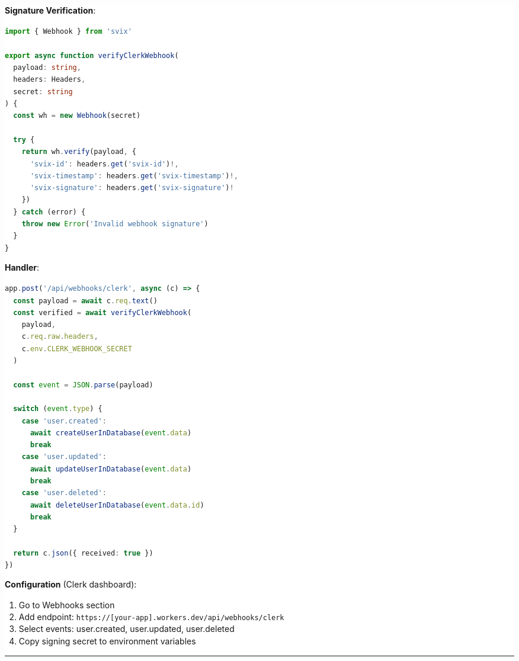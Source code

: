 **Signature Verification**:
```typescript
import { Webhook } from 'svix'

export async function verifyClerkWebhook(
  payload: string,
  headers: Headers,
  secret: string
) {
  const wh = new Webhook(secret)

  try {
    return wh.verify(payload, {
      'svix-id': headers.get('svix-id')!,
      'svix-timestamp': headers.get('svix-timestamp')!,
      'svix-signature': headers.get('svix-signature')!
    })
  } catch (error) {
    throw new Error('Invalid webhook signature')
  }
}
```

**Handler**:
```typescript
app.post('/api/webhooks/clerk', async (c) => {
  const payload = await c.req.text()
  const verified = await verifyClerkWebhook(
    payload,
    c.req.raw.headers,
    c.env.CLERK_WEBHOOK_SECRET
  )

  const event = JSON.parse(payload)

  switch (event.type) {
    case 'user.created':
      await createUserInDatabase(event.data)
      break
    case 'user.updated':
      await updateUserInDatabase(event.data)
      break
    case 'user.deleted':
      await deleteUserInDatabase(event.data.id)
      break
  }

  return c.json({ received: true })
})
```

**Configuration** (Clerk dashboard):
1. Go to Webhooks section
2. Add endpoint: `https://[your-app].workers.dev/api/webhooks/clerk`
3. Select events: user.created, user.updated, user.deleted
4. Copy signing secret to environment variables

---